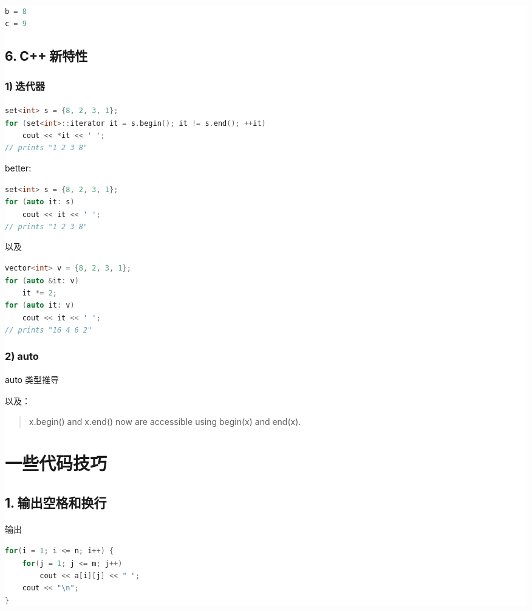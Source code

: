 ```c++
b = 8
c = 9
```

## 6. C++ 新特性

### 1) 迭代器

```c++
set<int> s = {8, 2, 3, 1};
for (set<int>::iterator it = s.begin(); it != s.end(); ++it)
    cout << *it << ' ';
// prints "1 2 3 8"
```

better:

```c++
set<int> s = {8, 2, 3, 1};
for (auto it: s)
    cout << it << ' ';
// prints "1 2 3 8"
```

以及

```c++
vector<int> v = {8, 2, 3, 1};
for (auto &it: v)
    it *= 2;
for (auto it: v)
    cout << it << ' ';
// prints "16 4 6 2"
```

### 2) auto

auto 类型推导

以及：

>  x.begin() and x.end() now are accessible using begin(x) and end(x).





# 一些代码技巧

## 1. 输出空格和换行

输出

```c++
for(i = 1; i <= n; i++) {
    for(j = 1; j <= m; j++)
        cout << a[i][j] << " ";
    cout << "\n";
}
```
